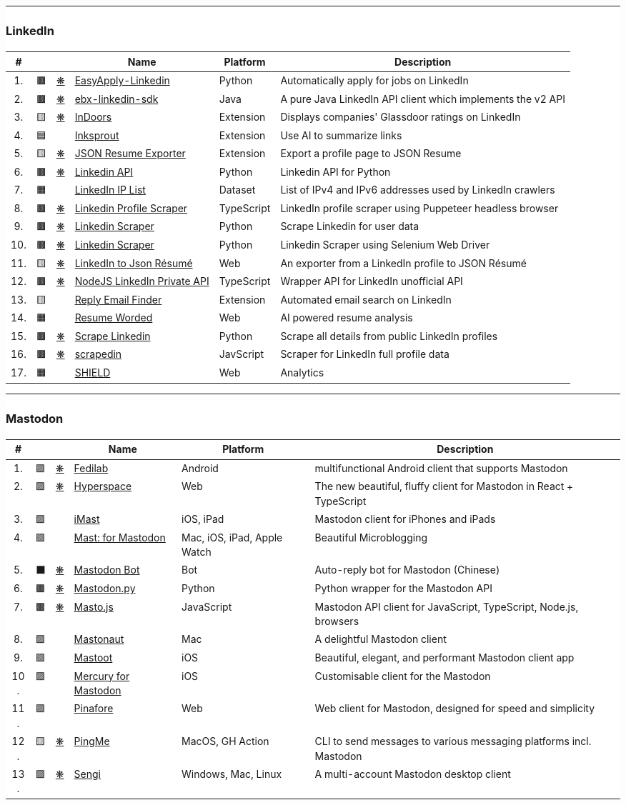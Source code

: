 * * *

### LinkedIn

|  # |  |  | Name | Platform | Description |
|:--:| --- | --- | --- | --- | --- |
| 1. | 🟫 | [❋](https://github.com/coding-ai/EasyApply-Linkedin) | [EasyApply-Linkedin](https://github.com/coding-ai/EasyApply-Linkedin) | Python | Automatically apply for jobs on LinkedIn |
| 2. | 🟫 | [❋](https://github.com/ebx/ebx-linkedin-sdk) | [ebx-linkedin-sdk](https://github.com/ebx/ebx-linkedin-sdk) | Java | A pure Java LinkedIn API client which implements the v2 API |
| 3. | 🟨 | [❋](https://github.com/CalvinWu4/inDoors) | [InDoors](https://chrome.google.com/webstore/detail/indoors-show-glassdoor-ra/eapcedpgnlmgkigiieacngkpdjikfgci) | Extension | Displays companies' Glassdoor ratings on LinkedIn |
| 4. | 🟦 | | [Inksprout](https://inksprout.co/) | Extension | Use AI to summarize links |
| 5. | 🟨 | [❋](https://github.com/joshuatz/linkedin-to-jsonresume) | [JSON Resume Exporter](https://chrome.google.com/webstore/detail/json-resume-exporter/caobgmmcpklomkcckaenhjlokpmfbdec) | Extension | Export a profile page to JSON Resume |
| 6. | 🟫 | [❋](https://github.com/tomquirk/linkedin-api) | [Linkedin API](https://github.com/tomquirk/linkedin-api) | Python | Linkedin API for Python |
| 7. | 🟧 | | [LinkedIn IP List](https://github.com/SecOps-Institute/LinkedInIPLists) | Dataset | List of IPv4 and IPv6 addresses used by LinkedIn crawlers |
| 8. | 🟫 | [❋](https://github.com/jvandenaardweg/linkedin-profile-scraper) | [Linkedin Profile Scraper](https://github.com/jvandenaardweg/linkedin-profile-scraper) | TypeScript | LinkedIn profile scraper using Puppeteer headless browser |
| 9. | 🟫 | [❋](https://github.com/joeyism/linkedin_scraper) | [Linkedin Scraper](https://github.com/joeyism/linkedin_scraper) | Python | Scrape Linkedin for user data |
| 10. | 🟫 | [❋](https://github.com/eracle/linkedin) | [Linkedin Scraper](https://github.com/eracle/linkedin) | Python | Linkedin Scraper using Selenium Web Driver |
| 11. | 🟨 | [❋](https://github.com/JMPerez/linkedin-to-json-resume) | [LinkedIn to Json Résumé](https://jmperezperez.com/linkedin-to-json-resume/) | Web | An exporter from a LinkedIn profile to JSON Résumé |
| 12. | 🟫 | [❋](https://github.com/eilonmore/linkedin-private-api) | [NodeJS LinkedIn Private API](https://github.com/eilonmore/linkedin-private-api) | TypeScript | Wrapper API for LinkedIn unofficial API |
| 13. | 🟨 | | [Reply Email Finder](https://chrome.google.com/webstore/detail/reply-linkedin-email-find/amcdijdgmckgkkahhcobikllddfbfidi) | Extension | Automated email search on LinkedIn |
| 14. | 🟧 | | [Resume Worded](https://resumeworded.com/linkedin-review/) | Web | AI powered resume analysis |
| 15. | 🟫 | [❋](https://github.com/austinoboyle/scrape-linkedin-selenium) | [Scrape Linkedin](https://github.com/austinoboyle/scrape-linkedin-selenium) | Python | Scrape all details from public LinkedIn profiles |
| 16. | 🟫 | [❋](https://github.com/linkedtales/scrapedin) | [scrapedin](https://github.com/linkedtales/scrapedin) | JavScript | Scraper for LinkedIn full profile data | 
| 17. | 🟧 | | [SHIELD](https://www.shieldapp.ai/) | Web | Analytics |

* * *

### Mastodon

|  #  |  |  | Name | Platform | Description |
|:---:| --- | --- | --- | --- | --- |
| 1.  | 🟪 | [❋](https://framagit.org/tom79/fedilab) | [Fedilab](https://fedilab.app) | Android | multifunctional Android client that supports Mastodon |
| 2.  | 🟪 | [❋](https://github.com/hyperspacedev/hyperspace) | [Hyperspace](https://hyperspace.marquiskurt.net) | Web | The new beautiful, fluffy client for Mastodon in React + TypeScript |
| 3.  | 🟪 |  | [iMast](https://apps.apple.com/us/app/imast/id1229461703) | iOS, iPad | Mastodon client for iPhones and iPads |
| 4.  | 🟪 |  | [Mast: for Mastodon](https://apps.apple.com/us/app/mast-for-mastodon/id1437429129) | Mac, iOS, iPad, Apple Watch | Beautiful Microblogging |
| 5.  | ⬛ | [❋](https://github.com/TheTarr/mastodon_bot) | [Mastodon Bot](https://github.com/TheTarr/mastodon_bot) | Bot | Auto-reply bot for Mastodon (Chinese) |   
| 6.  | 🟫 | [❋](https://github.com/halcy/Mastodon.py) | [Mastodon.py](https://github.com/halcy/Mastodon.py) | Python | Python wrapper for the Mastodon API | 
| 7.  | 🟫 | [❋](https://github.com/neet/masto.js) | [Masto.js](https://neet.github.io/masto.js/) | JavaScript | Mastodon API client for JavaScript, TypeScript, Node.js, browsers | 
| 8.  | 🟪 |  | [Mastonaut](https://apps.apple.com/us/app/mastonaut/id1450757574) | Mac | A delightful Mastodon client | 
| 9.  | 🟪 |  | [Mastoot](https://apps.apple.com/us/app/mastoot/id1501485410) | iOS | Beautiful, elegant, and performant Mastodon client app |
| 10. | 🟪 |  | [Mercury for Mastodon](https://apps.apple.com/us/app/mercury-for-mastodon/id1486749200) | iOS | Customisable client for the Mastodon |
| 11. | 🟪 |  | [Pinafore](https://pinafore.social) | Web | Web client for Mastodon, designed for speed and simplicity |
| 12. | 🟨 | [❋](https://github.com/kha7iq/pingme) | [PingMe](https://pingme.lmno.pk/) | MacOS, GH Action | CLI to send messages to various messaging platforms incl. Mastodon |
| 13. | 🟪 | [❋](https://github.com/NicolasConstant/sengi) | [Sengi](https://nicolasconstant.github.io/sengi/) | Windows, Mac, Linux | A multi-account Mastodon desktop client |